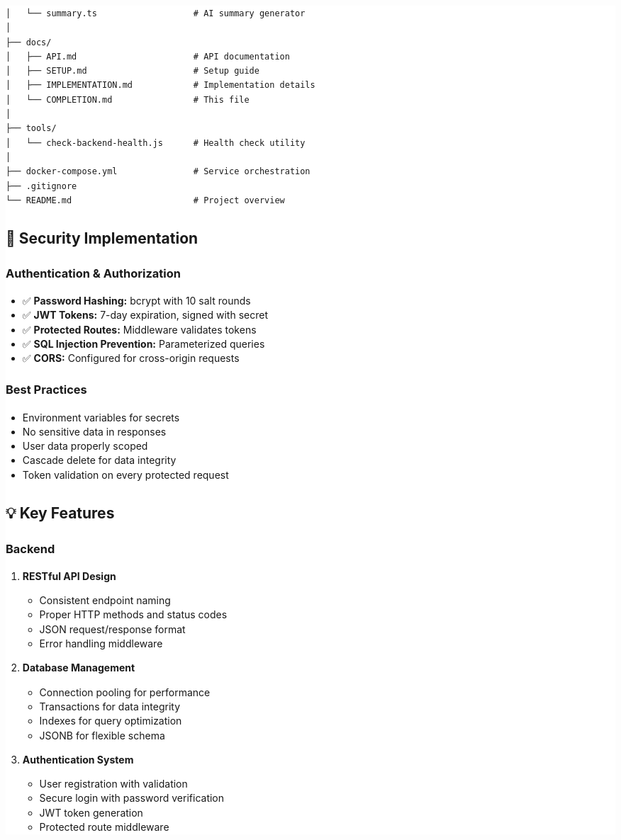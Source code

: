 ```
│   └── summary.ts                   # AI summary generator
│
├── docs/
│   ├── API.md                       # API documentation
│   ├── SETUP.md                     # Setup guide
│   ├── IMPLEMENTATION.md            # Implementation details
│   └── COMPLETION.md                # This file
│
├── tools/
│   └── check-backend-health.js      # Health check utility
│
├── docker-compose.yml               # Service orchestration
├── .gitignore
└── README.md                        # Project overview
```

## 🔐 Security Implementation

### Authentication & Authorization
- ✅ **Password Hashing:** bcrypt with 10 salt rounds
- ✅ **JWT Tokens:** 7-day expiration, signed with secret
- ✅ **Protected Routes:** Middleware validates tokens
- ✅ **SQL Injection Prevention:** Parameterized queries
- ✅ **CORS:** Configured for cross-origin requests

### Best Practices
- Environment variables for secrets
- No sensitive data in responses
- User data properly scoped
- Cascade delete for data integrity
- Token validation on every protected request

## 💡 Key Features

### Backend
1. **RESTful API Design**
   - Consistent endpoint naming
   - Proper HTTP methods and status codes
   - JSON request/response format
   - Error handling middleware

2. **Database Management**
   - Connection pooling for performance
   - Transactions for data integrity
   - Indexes for query optimization
   - JSONB for flexible schema

3. **Authentication System**
   - User registration with validation
   - Secure login with password verification
   - JWT token generation
   - Protected route middleware
